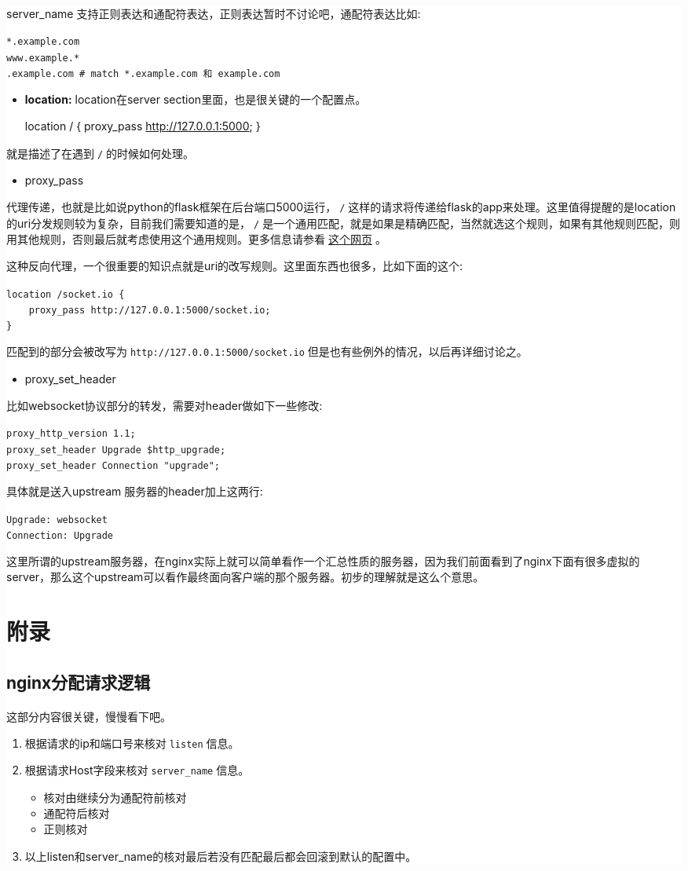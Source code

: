 server\_name 支持正则表达和通配符表达，正则表达暂时不讨论吧，通配符表达比如:

    *.example.com
    www.example.*
    .example.com # match *.example.com 和 example.com

-   **location:** location在server section里面，也是很关键的一个配置点。

    location / {
        proxy_pass http://127.0.0.1:5000;
    }

就是描述了在遇到 `/` 的时候如何处理。

-   proxy\_pass

代理传递，也就是比如说python的flask框架在后台端口5000运行， `/` 这样的请求将传递给flask的app来处理。这里值得提醒的是location的uri分发规则较为复杂，目前我们需要知道的是， `/` 是一个通用匹配，就是如果是精确匹配，当然就选这个规则，如果有其他规则匹配，则用其他规则，否则最后就考虑使用这个通用规则。更多信息请参看 [这个网页](http://seanlook.com/2015/05/17/nginx-location-rewrite/) 。

这种反向代理，一个很重要的知识点就是uri的改写规则。这里面东西也很多，比如下面的这个:

    location /socket.io {
        proxy_pass http://127.0.0.1:5000/socket.io;
    }

匹配到的部分会被改写为 `http://127.0.0.1:5000/socket.io` 但是也有些例外的情况，以后再详细讨论之。

-   proxy\_set\_header

比如websocket协议部分的转发，需要对header做如下一些修改:

    proxy_http_version 1.1;    
    proxy_set_header Upgrade $http_upgrade;
    proxy_set_header Connection "upgrade";

具体就是送入upstream 服务器的header加上这两行:

    Upgrade: websocket
    Connection: Upgrade

这里所谓的upstream服务器，在nginx实际上就可以简单看作一个汇总性质的服务器，因为我们前面看到了nginx下面有很多虚拟的server，那么这个upstream可以看作最终面向客户端的那个服务器。初步的理解就是这么个意思。

# 附录<a id="orgheadline10"></a>

## nginx分配请求逻辑<a id="orgheadline7"></a>

这部分内容很关键，慢慢看下吧。

1.  根据请求的ip和端口号来核对 `listen` 信息。
2.  根据请求Host字段来核对 `server_name` 信息。
    -   核对由继续分为通配符前核对
    -   通配符后核对
    -   正则核对

3.  以上listen和server\_name的核对最后若没有匹配最后都会回滚到默认的配置中。
